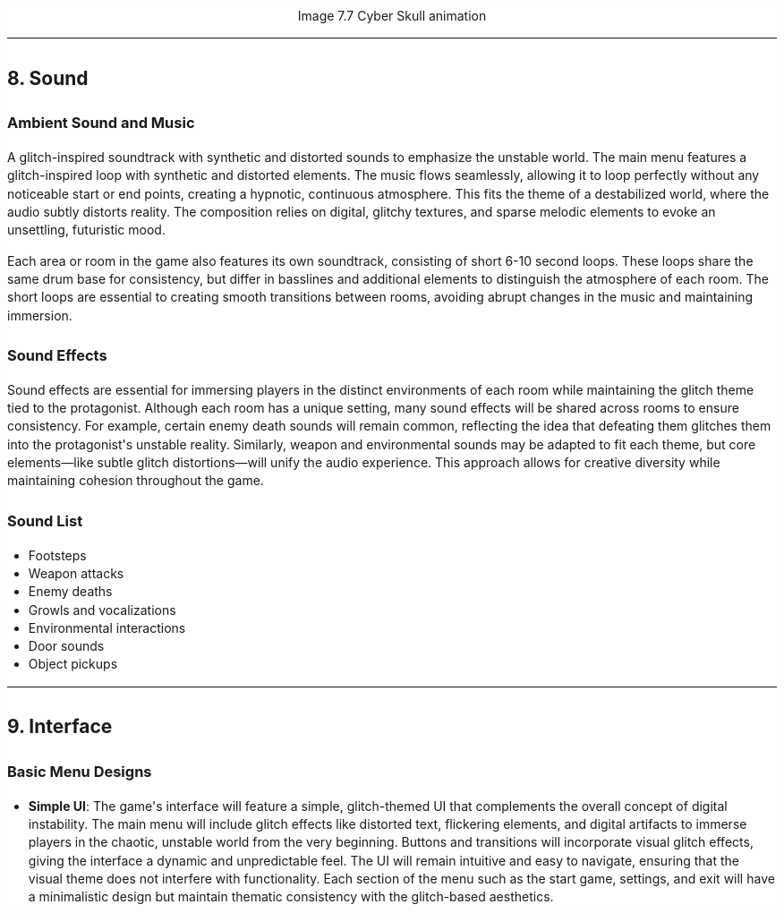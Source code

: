 <p align=center> Image 7.7 Cyber Skull animation </p>



---

## 8. Sound

### Ambient Sound and Music  
A glitch-inspired soundtrack with synthetic and distorted sounds to emphasize the unstable world. The main menu features a glitch-inspired loop with synthetic and distorted elements. The music flows seamlessly, allowing it to loop perfectly without any noticeable start or end points, creating a hypnotic, continuous atmosphere. This fits the theme of a destabilized world, where the audio subtly distorts reality. The composition relies on digital, glitchy textures, and sparse melodic elements to evoke an unsettling, futuristic mood.

Each area or room in the game also features its own soundtrack, consisting of short 6-10 second loops. These loops share the same drum base for consistency, but differ in basslines and additional elements to distinguish the atmosphere of each room. The short loops are essential to creating smooth transitions between rooms, avoiding abrupt changes in the music and maintaining immersion.

### Sound Effects  
Sound effects are essential for immersing players in the distinct environments of each room while maintaining the glitch theme tied to the protagonist. Although each room has a unique setting, many sound effects will be shared across rooms to ensure consistency. For example, certain enemy death sounds will remain common, reflecting the idea that defeating them glitches them into the protagonist's unstable reality. Similarly, weapon and environmental sounds may be adapted to fit each theme, but core elements—like subtle glitch distortions—will unify the audio experience. This approach allows for creative diversity while maintaining cohesion throughout the game.

### Sound List  
- Footsteps  
- Weapon attacks  
- Enemy deaths  
- Growls and vocalizations  
- Environmental interactions  
- Door sounds  
- Object pickups  

---

## 9. Interface

### Basic Menu Designs

- **Simple UI**: The game's interface will feature a simple, glitch-themed UI that complements the overall concept of digital instability. The main menu will include glitch effects like distorted text, flickering elements, and digital artifacts to immerse players in the chaotic, unstable world from the very beginning. Buttons and transitions will incorporate visual glitch effects, giving the interface a dynamic and unpredictable feel. The UI will remain intuitive and easy to navigate, ensuring that the visual theme does not interfere with functionality. Each section of the menu such as the start game, settings, and exit will have a minimalistic design but maintain thematic consistency with the glitch-based aesthetics.
